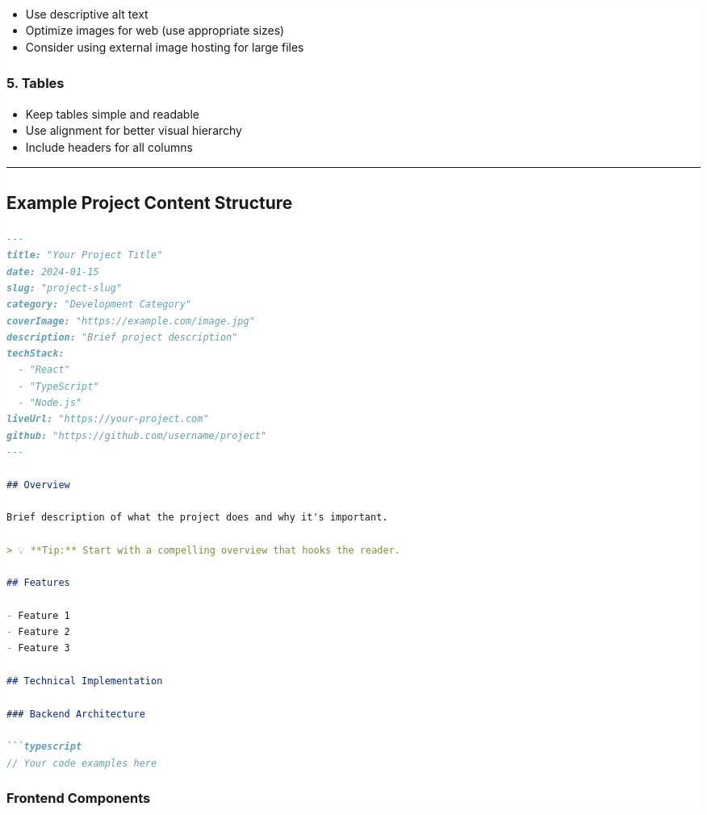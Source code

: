 - Use descriptive alt text
- Optimize images for web (use appropriate sizes)
- Consider using external image hosting for large files

### 5. Tables

- Keep tables simple and readable
- Use alignment for better visual hierarchy
- Include headers for all columns

---

## Example Project Content Structure

```markdown
---
title: "Your Project Title"
date: 2024-01-15
slug: "project-slug"
category: "Development Category"
coverImage: "https://example.com/image.jpg"
description: "Brief project description"
techStack:
  - "React"
  - "TypeScript"
  - "Node.js"
liveUrl: "https://your-project.com"
github: "https://github.com/username/project"
---

## Overview

Brief description of what the project does and why it's important.

> 💡 **Tip:** Start with a compelling overview that hooks the reader.

## Features

- Feature 1
- Feature 2
- Feature 3

## Technical Implementation

### Backend Architecture

```typescript
// Your code examples here
```

### Frontend Components
